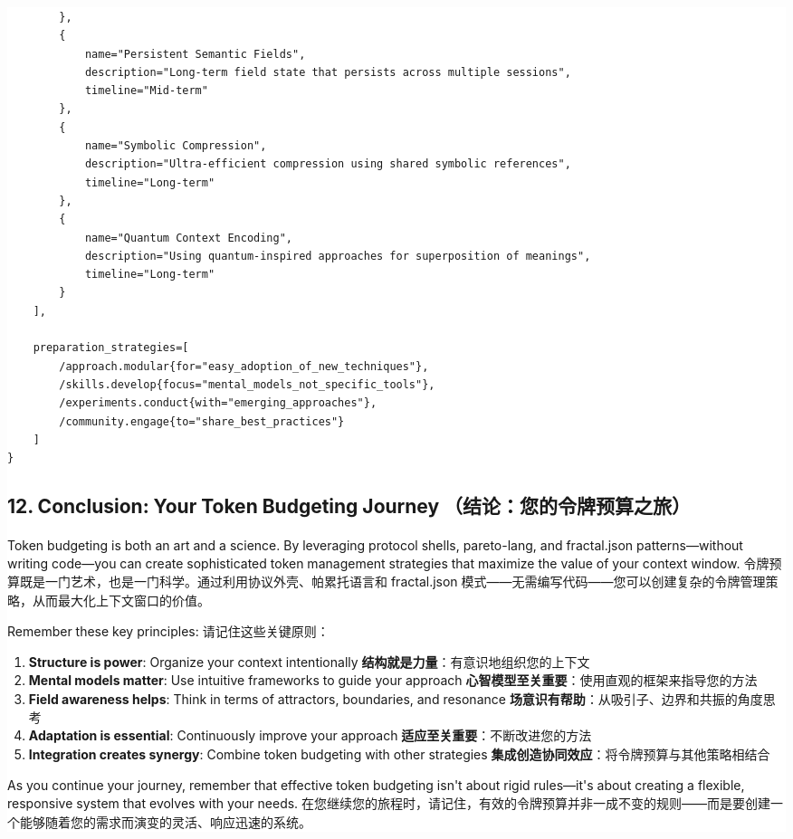 ```
        },
        {
            name="Persistent Semantic Fields",
            description="Long-term field state that persists across multiple sessions",
            timeline="Mid-term"
        },
        {
            name="Symbolic Compression",
            description="Ultra-efficient compression using shared symbolic references",
            timeline="Long-term"
        },
        {
            name="Quantum Context Encoding",
            description="Using quantum-inspired approaches for superposition of meanings",
            timeline="Long-term"
        }
    ],
    
    preparation_strategies=[
        /approach.modular{for="easy_adoption_of_new_techniques"},
        /skills.develop{focus="mental_models_not_specific_tools"},
        /experiments.conduct{with="emerging_approaches"},
        /community.engage{to="share_best_practices"}
    ]
}
```

## 12. Conclusion: Your Token Budgeting Journey （结论：您的令牌预算之旅）

Token budgeting is both an art and a science. By leveraging protocol shells, pareto-lang, and fractal.json patterns—without writing code—you can create sophisticated token management strategies that maximize the value of your context window.
令牌预算既是一门艺术，也是一门科学。通过利用协议外壳、帕累托语言和 fractal.json 模式——无需编写代码——您可以创建复杂的令牌管理策略，从而最大化上下文窗口的价值。

Remember these key principles:
请记住这些关键原则：

1. **Structure is power**: Organize your context intentionally
   **结构就是力量**：有意识地组织您的上下文
2. **Mental models matter**: Use intuitive frameworks to guide your approach
   **心智模型至关重要**：使用直观的框架来指导您的方法
3. **Field awareness helps**: Think in terms of attractors, boundaries, and resonance
   **场意识有帮助**：从吸引子、边界和共振的角度思考
4. **Adaptation is essential**: Continuously improve your approach
   **适应至关重要**：不断改进您的方法
5. **Integration creates synergy**: Combine token budgeting with other strategies
   **集成创造协同效应**：将令牌预算与其他策略相结合

As you continue your journey, remember that effective token budgeting isn't about rigid rules—it's about creating a flexible, responsive system that evolves with your needs.
在您继续您的旅程时，请记住，有效的令牌预算并非一成不变的规则——而是要创建一个能够随着您的需求而演变的灵活、响应迅速的系统。
